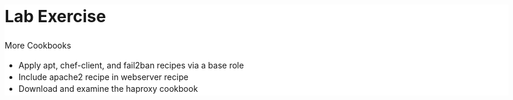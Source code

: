 # Lab Exercise

More Cookbooks

* Apply apt, chef-client, and fail2ban recipes via a base role
* Include apache2 recipe in webserver recipe
* Download and examine the haproxy cookbook
